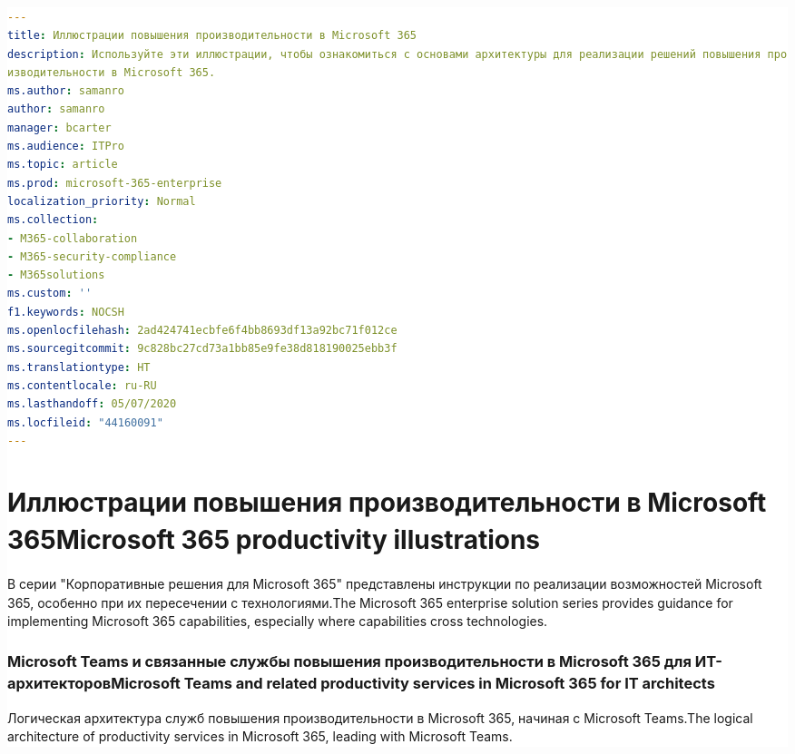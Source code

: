 ```yaml
---
title: Иллюстрации повышения производительности в Microsoft 365
description: Используйте эти иллюстрации, чтобы ознакомиться с основами архитектуры для реализации решений повышения производительности в Microsoft 365.
ms.author: samanro
author: samanro
manager: bcarter
ms.audience: ITPro
ms.topic: article
ms.prod: microsoft-365-enterprise
localization_priority: Normal
ms.collection:
- M365-collaboration
- M365-security-compliance
- M365solutions
ms.custom: ''
f1.keywords: NOCSH
ms.openlocfilehash: 2ad424741ecbfe6f4bb8693df13a92bc71f012ce
ms.sourcegitcommit: 9c828bc27cd73a1bb85e9fe38d818190025ebb3f
ms.translationtype: HT
ms.contentlocale: ru-RU
ms.lasthandoff: 05/07/2020
ms.locfileid: "44160091"
---
```

# <a name="microsoft-365-productivity-illustrations"></a><span data-ttu-id="dca34-103">Иллюстрации повышения производительности в Microsoft 365</span><span class="sxs-lookup"><span data-stu-id="dca34-103">Microsoft 365 productivity illustrations</span></span>

<span data-ttu-id="dca34-104">В серии "Корпоративные решения для Microsoft 365" представлены инструкции по реализации возможностей Microsoft 365, особенно при их пересечении с технологиями.</span><span class="sxs-lookup"><span data-stu-id="dca34-104">The Microsoft 365 enterprise solution series provides guidance for implementing Microsoft 365 capabilities, especially where capabilities cross technologies.</span></span>

### <a name="microsoft-teams-and-related-productivity-services-in-microsoft-365-for-it-architects"></a><span data-ttu-id="dca34-105">Microsoft Teams и связанные службы повышения производительности в Microsoft 365 для ИТ-архитекторов</span><span class="sxs-lookup"><span data-stu-id="dca34-105">Microsoft Teams and related productivity services in Microsoft 365 for IT architects</span></span>
<span data-ttu-id="dca34-106">Логическая архитектура служб повышения производительности в Microsoft 365, начиная с Microsoft Teams.</span><span class="sxs-lookup"><span data-stu-id="dca34-106">The logical architecture of productivity services in Microsoft 365, leading with Microsoft Teams.</span></span>
